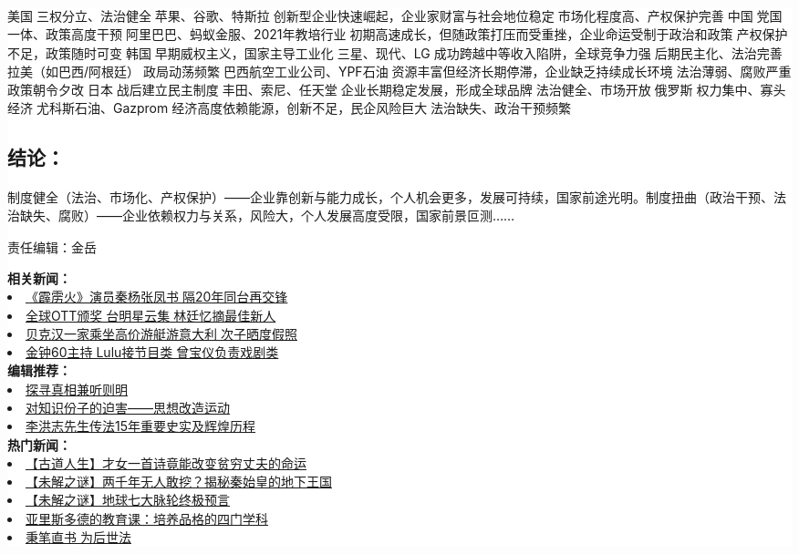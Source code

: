 </tr>
<td rowspan="2" width="85">美国</td>
<td width="180">三权分立、法治健全</td>
<td rowspan="2" width="123">苹果、谷歌、特斯拉</td>
<td rowspan="2" width="166">创新型企业快速崛起，企业家财富与社会地位稳定</td>
<td width="180">市场化程度高、产权保护完善</td>
<td rowspan="2" width="85">中国</td>
<td width="180">党国一体、政策高度干预</td>
<td rowspan="2" width="123">阿里巴巴、蚂蚁金服、2021年教培行业</td>
<td rowspan="2" width="166">初期高速成长，但随政策打压而受重挫，企业命运受制于政治和政策</td>
<td width="180">产权保护不足，政策随时可变</td>
<td rowspan="2" width="85">韩国</td>
<td width="180">早期威权主义，国家主导工业化</td>
<td rowspan="2" width="123">三星、现代、LG</td>
<td rowspan="2" width="166">成功跨越中等收入陷阱，全球竞争力强</td>
<td width="180">后期民主化、法治完善</td>
<td rowspan="3" width="85">拉美（如巴西/阿根廷）</td>
<td width="180">政局动荡频繁</td>
<td rowspan="3" width="123">巴西航空工业公司、YPF石油</td>
<td rowspan="3" width="166">资源丰富但经济长期停滞，企业缺乏持续成长环境</td>
<td width="180">法治薄弱、腐败严重</td>
<td width="180">政策朝令夕改</td>
<td rowspan="2" width="85">日本</td>
<td width="180">战后建立民主制度</td>
<td rowspan="2" width="123">丰田、索尼、任天堂</td>
<td rowspan="2" width="166">企业长期稳定发展，形成全球品牌</td>
<td width="180">法治健全、市场开放</td>
<td rowspan="2" width="85">俄罗斯</td>
<td width="180">权力集中、寡头经济</td>
<td rowspan="2" width="123">尤科斯石油、Gazprom</td>
<td rowspan="2" width="166">经济高度依赖能源，创新不足，民企风险巨大</td>
<td width="180">法治缺失、政治干预频繁</td>
</tbody>
</table>
<h2>结论：</h2>
<p>制度健全（法治、市场化、产权保护）——企业靠创新与能力成长，个人机会更多，发展可持续，国家前途光明。制度扭曲（政治干预、法治缺失、腐败）——企业依赖权力与关系，风险大，个人发展高度受限，国家前景叵测……</p>
<p>责任编辑：金岳</p>
<strong>相关新闻：</strong>
<li><a href="https://github.com/1992513/djy/blob/master/gb/25/8/25/n14580683.md#1">《霹雳火》演员秦杨张凤书 隔20年同台再交锋</a></li>
<li><a href="https://github.com/1992513/djy/blob/master/gb/25/8/25/n14580638.md#1">全球OTT颁奖 台明星云集 林廷忆摘最佳新人</a></li>
<li><a href="https://github.com/1992513/djy/blob/master/gb/25/8/25/n14580623.md#1">贝克汉一家乘坐高价游艇游意大利 次子晒度假照</a></li>
<li><a href="https://github.com/1992513/djy/blob/master/gb/25/8/25/n14580541.md#1">金钟60主持 Lulu接节目类 曾宝仪负责戏剧类</a></li>
<strong>编辑推荐：</strong>
<li><a href="https://github.com/1992513/djy/blob/master/gb/11/6/17/n3289382.md?dfh#1" target="_blank">探寻真相兼听则明</a></li><li><a href="https://github.com/1992513/djy/blob/master/gb/18/1/3/n10020053.md#1" target="_blank">对知识份子的迫害——思想改造运动</a></li><li><a href="https://github.com/1992513/djy/blob/master/gb/7/5/13/n1708504.md#1" target="_blank">李洪志先生传法15年重要史实及辉煌历程</a></li>
<strong>热门新闻：</strong>
<li><a href="https://github.com/1992513/djy/blob/master/gb/25/7/31/n14564212.md#1">【古道人生】才女一首诗竟能改变贫穷丈夫的命运</a></li>
<li><a href="https://github.com/1992513/djy/blob/master/gb/25/8/13/n14573085.md#1">【未解之谜】两千年无人敢挖？揭秘秦始皇的地下王国</a></li>
<li><a href="https://github.com/1992513/djy/blob/master/gb/25/8/9/n14570620.md#1">【未解之谜】地球七大脉轮终极预言</a></li>
<li><a href="https://github.com/1992513/djy/blob/master/gb/25/8/7/n14569067.md#1">亚里斯多德的教育课：培养品格的四门学科</a></li>
<li><a href="https://github.com/1992513/djy/blob/master/gb/15/12/4/n4588708.md#1">秉笔直书 为后世法</a></li>